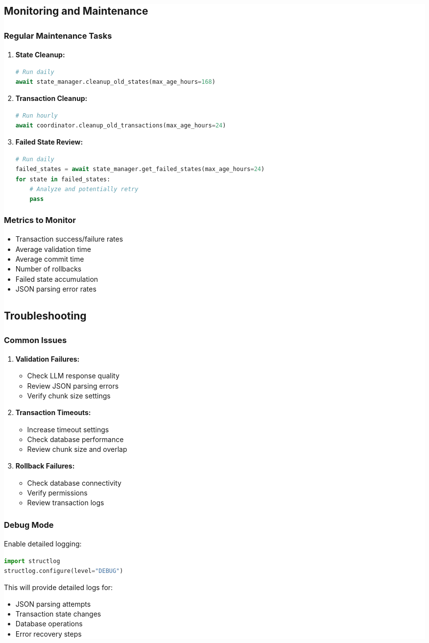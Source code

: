 ## Monitoring and Maintenance

### Regular Maintenance Tasks

1. **State Cleanup:**
   ```python
   # Run daily
   await state_manager.cleanup_old_states(max_age_hours=168)
   ```

2. **Transaction Cleanup:**
   ```python
   # Run hourly
   await coordinator.cleanup_old_transactions(max_age_hours=24)
   ```

3. **Failed State Review:**
   ```python
   # Run daily
   failed_states = await state_manager.get_failed_states(max_age_hours=24)
   for state in failed_states:
       # Analyze and potentially retry
       pass
   ```

### Metrics to Monitor

- Transaction success/failure rates
- Average validation time
- Average commit time
- Number of rollbacks
- Failed state accumulation
- JSON parsing error rates

## Troubleshooting

### Common Issues

1. **Validation Failures:**
   - Check LLM response quality
   - Review JSON parsing errors
   - Verify chunk size settings

2. **Transaction Timeouts:**
   - Increase timeout settings
   - Check database performance
   - Review chunk size and overlap

3. **Rollback Failures:**
   - Check database connectivity
   - Verify permissions
   - Review transaction logs

### Debug Mode

Enable detailed logging:

```python
import structlog
structlog.configure(level="DEBUG")
```

This will provide detailed logs for:
- JSON parsing attempts
- Transaction state changes
- Database operations
- Error recovery steps
